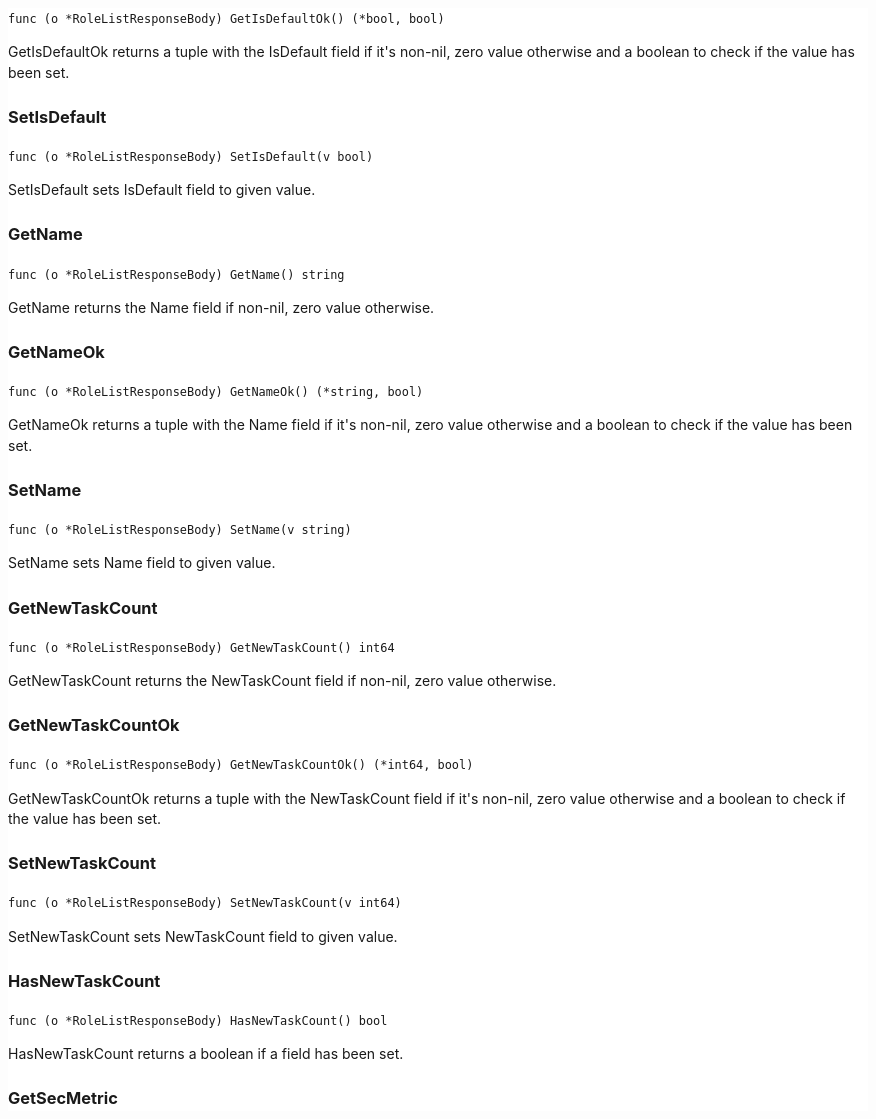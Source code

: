`func (o *RoleListResponseBody) GetIsDefaultOk() (*bool, bool)`

GetIsDefaultOk returns a tuple with the IsDefault field if it's non-nil, zero value otherwise
and a boolean to check if the value has been set.

### SetIsDefault

`func (o *RoleListResponseBody) SetIsDefault(v bool)`

SetIsDefault sets IsDefault field to given value.


### GetName

`func (o *RoleListResponseBody) GetName() string`

GetName returns the Name field if non-nil, zero value otherwise.

### GetNameOk

`func (o *RoleListResponseBody) GetNameOk() (*string, bool)`

GetNameOk returns a tuple with the Name field if it's non-nil, zero value otherwise
and a boolean to check if the value has been set.

### SetName

`func (o *RoleListResponseBody) SetName(v string)`

SetName sets Name field to given value.


### GetNewTaskCount

`func (o *RoleListResponseBody) GetNewTaskCount() int64`

GetNewTaskCount returns the NewTaskCount field if non-nil, zero value otherwise.

### GetNewTaskCountOk

`func (o *RoleListResponseBody) GetNewTaskCountOk() (*int64, bool)`

GetNewTaskCountOk returns a tuple with the NewTaskCount field if it's non-nil, zero value otherwise
and a boolean to check if the value has been set.

### SetNewTaskCount

`func (o *RoleListResponseBody) SetNewTaskCount(v int64)`

SetNewTaskCount sets NewTaskCount field to given value.

### HasNewTaskCount

`func (o *RoleListResponseBody) HasNewTaskCount() bool`

HasNewTaskCount returns a boolean if a field has been set.

### GetSecMetric
